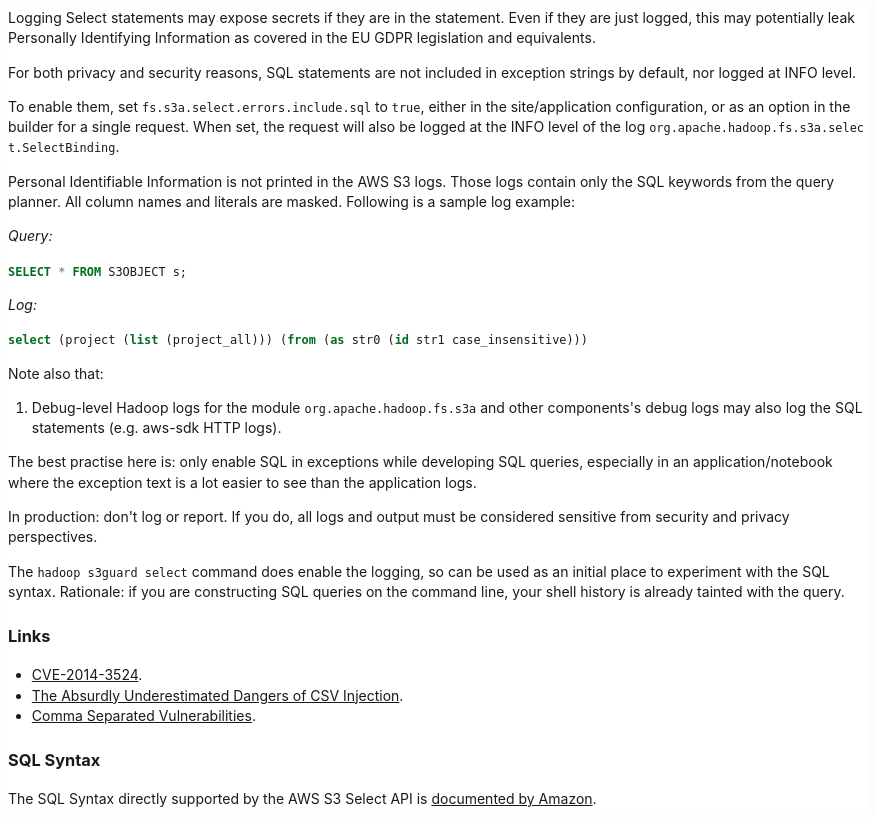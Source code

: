 Logging Select statements may expose secrets if they are in the statement.
Even if they are just logged, this may potentially leak Personally Identifying
Information as covered in the EU GDPR legislation and equivalents.

For both privacy and security reasons, SQL statements are not included
in exception strings by default, nor logged at INFO level.

To enable them, set `fs.s3a.select.errors.include.sql` to `true`, either in the
site/application configuration, or as an option in the builder for a
single request. When set, the request will also be logged at
the INFO level of the log `org.apache.hadoop.fs.s3a.select.SelectBinding`.

Personal Identifiable Information is not printed in the AWS S3 logs.
Those logs contain only the SQL keywords from the query planner.
All column names and literals are masked. Following is a sample log example:

*Query:*

```sql
SELECT * FROM S3OBJECT s;
```

*Log:*

```sql
select (project (list (project_all))) (from (as str0 (id str1 case_insensitive)))
```

Note also that:

1. Debug-level Hadoop logs for the module `org.apache.hadoop.fs.s3a` and other
components's debug logs may also log the SQL statements (e.g. aws-sdk HTTP logs).

The best practise here is: only enable SQL in exceptions while developing
SQL queries, especially in an application/notebook where the exception
text is a lot easier to see than the application logs.

In production: don't log or report. If you do, all logs and output must be
considered sensitive from security and privacy perspectives.

The `hadoop s3guard select` command does enable the logging, so
can be used as an initial place to experiment with the SQL syntax.
Rationale: if you are constructing SQL queries on the command line,
your shell history is already tainted with the query.

### Links

* [CVE-2014-3524](https://cve.mitre.org/cgi-bin/cvename.cgi?name=CVE-2014-3524).
* [The Absurdly Underestimated Dangers of CSV Injection](http://georgemauer.net/2017/10/07/csv-injection.html).
* [Comma Separated Vulnerabilities](https://www.contextis.com/blog/comma-separated-vulnerabilities).

### SQL Syntax

The SQL Syntax directly supported by the AWS S3 Select API is [documented by
Amazon](https://docs.aws.amazon.com/AmazonS3/latest/dev/s3-glacier-select-sql-reference.html).
